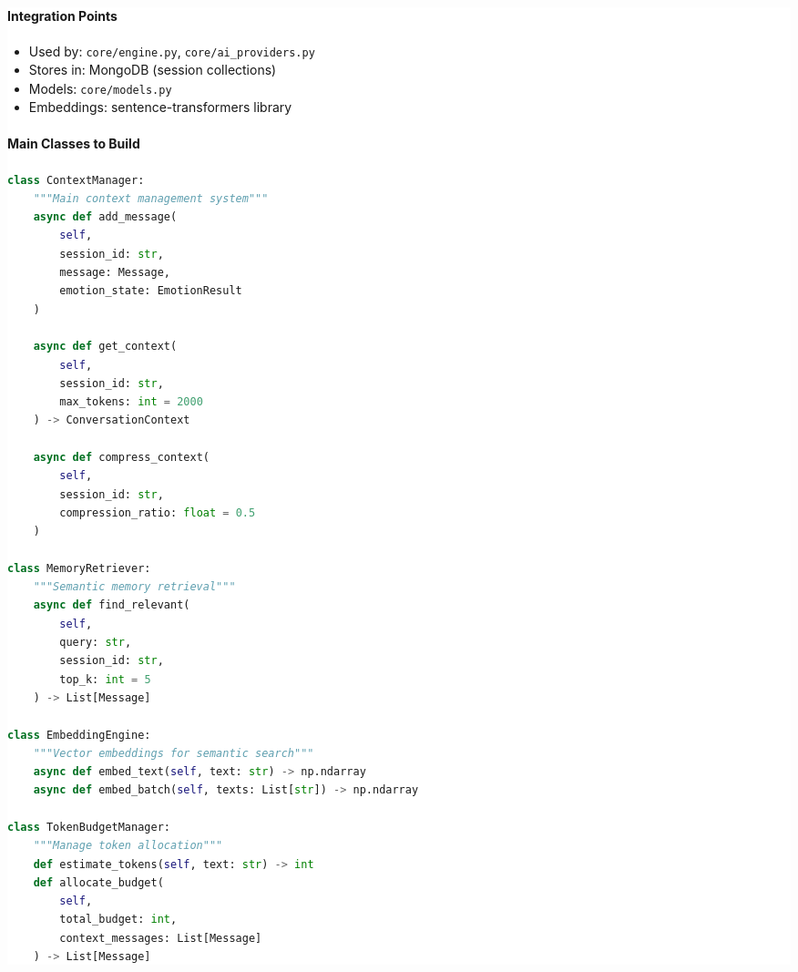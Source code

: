 #### Integration Points
- Used by: `core/engine.py`, `core/ai_providers.py`
- Stores in: MongoDB (session collections)
- Models: `core/models.py`
- Embeddings: sentence-transformers library

#### Main Classes to Build
```python
class ContextManager:
    """Main context management system"""
    async def add_message(
        self, 
        session_id: str, 
        message: Message,
        emotion_state: EmotionResult
    )
    
    async def get_context(
        self, 
        session_id: str,
        max_tokens: int = 2000
    ) -> ConversationContext
    
    async def compress_context(
        self,
        session_id: str,
        compression_ratio: float = 0.5
    )

class MemoryRetriever:
    """Semantic memory retrieval"""
    async def find_relevant(
        self,
        query: str,
        session_id: str,
        top_k: int = 5
    ) -> List[Message]

class EmbeddingEngine:
    """Vector embeddings for semantic search"""
    async def embed_text(self, text: str) -> np.ndarray
    async def embed_batch(self, texts: List[str]) -> np.ndarray

class TokenBudgetManager:
    """Manage token allocation"""
    def estimate_tokens(self, text: str) -> int
    def allocate_budget(
        self,
        total_budget: int,
        context_messages: List[Message]
    ) -> List[Message]
```
